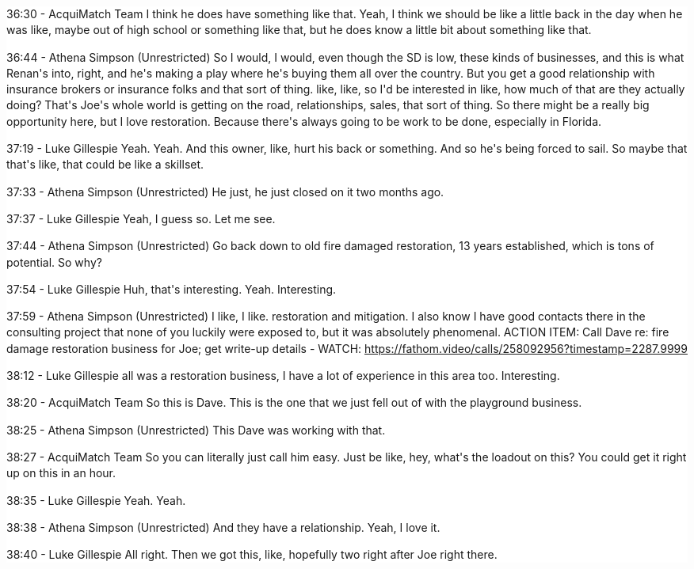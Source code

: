 36:30 - AcquiMatch Team
  I think he does have something like that. Yeah, I think we should be like a little back in the day when he was like, maybe out of high school or something like that, but he does know a little bit about something like that.

36:44 - Athena Simpson (Unrestricted)
  So I would, I would, even though the SD is low, these kinds of businesses, and this is what Renan's into, right, and he's making a play where he's buying them all over the country.  But you get a good relationship with insurance brokers or insurance folks and that sort of thing. like, like, so I'd be interested in like, how much of that are they actually doing?  That's Joe's whole world is getting on the road, relationships, sales, that sort of thing. So there might be a really big opportunity here, but I love restoration.  Because there's always going to be work to be done, especially in Florida.

37:19 - Luke Gillespie
  Yeah. Yeah. And this owner, like, hurt his back or something. And so he's being forced to sail. So maybe that that's like, that could be like a skillset.

37:33 - Athena Simpson (Unrestricted)
  He just, he just closed on it two months ago.

37:37 - Luke Gillespie
  Yeah, I guess so. Let me see.

37:44 - Athena Simpson (Unrestricted)
  Go back down to old fire damaged restoration, 13 years established, which is tons of potential. So why?

37:54 - Luke Gillespie
  Huh, that's interesting. Yeah. Interesting.

37:59 - Athena Simpson (Unrestricted)
  I like, I like. restoration and mitigation. I also know I have good contacts there in the consulting project that none of you luckily were exposed to, but it was absolutely phenomenal.
  ACTION ITEM: Call Dave re: fire damage restoration business for Joe; get write-up details - WATCH: https://fathom.video/calls/258092956?timestamp=2287.9999

38:12 - Luke Gillespie
  all was a restoration business, I have a lot of experience in this area too. Interesting.

38:20 - AcquiMatch Team
  So this is Dave. This is the one that we just fell out of with the playground business.

38:25 - Athena Simpson (Unrestricted)
  This Dave was working with that.

38:27 - AcquiMatch Team
  So you can literally just call him easy. Just be like, hey, what's the loadout on this? You could get it right up on this in an hour.

38:35 - Luke Gillespie
  Yeah. Yeah.

38:38 - Athena Simpson (Unrestricted)
  And they have a relationship. Yeah, I love it.

38:40 - Luke Gillespie
  All right. Then we got this, like, hopefully two right after Joe right there.
